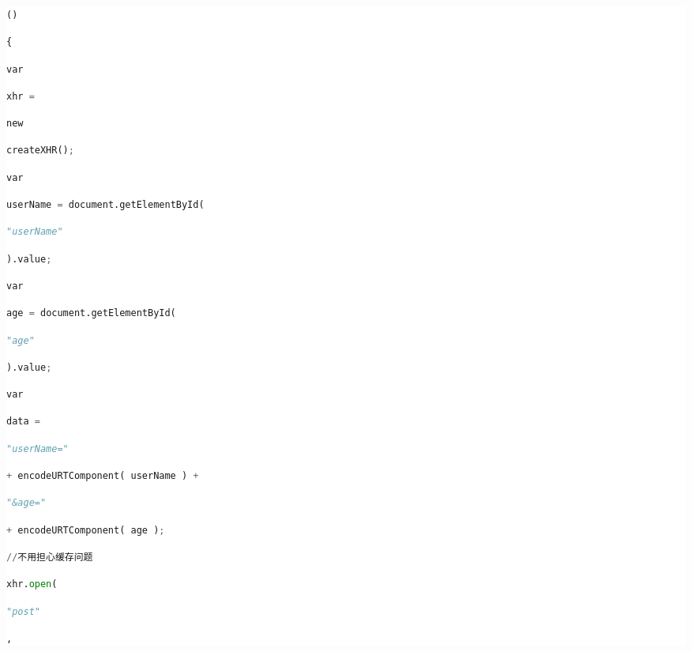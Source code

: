 ```python
()
```
```python
{
```
```python
var
```
```python
xhr =
```
```python
new
```
```python
createXHR();
```
```python
var
```
```python
userName = document.getElementById(
```
```python
"userName"
```
```python
).value;
```
```python
var
```
```python
age = document.getElementById(
```
```python
"age"
```
```python
).value;
```
```python
var
```
```python
data =
```
```python
"userName="
```
```python
+ encodeURTComponent( userName ) +
```
```python
"&age="
```
```python
+ encodeURTComponent( age );
```
```python
//不用担心缓存问题
```
```python
xhr.open(
```
```python
"post"
```
```python
,
```
```python
```